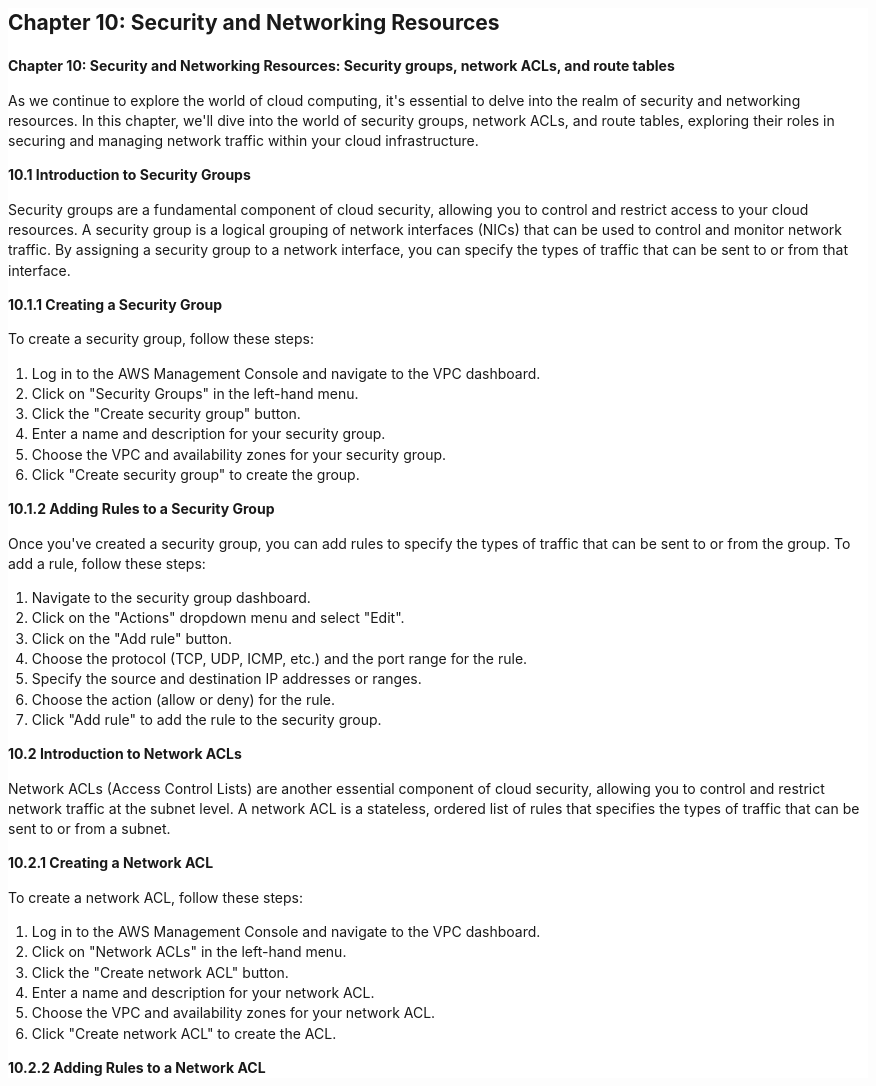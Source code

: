 ## Chapter 10: Security and Networking Resources
**Chapter 10: Security and Networking Resources: Security groups, network ACLs, and route tables**

As we continue to explore the world of cloud computing, it's essential to delve into the realm of security and networking resources. In this chapter, we'll dive into the world of security groups, network ACLs, and route tables, exploring their roles in securing and managing network traffic within your cloud infrastructure.

**10.1 Introduction to Security Groups**

Security groups are a fundamental component of cloud security, allowing you to control and restrict access to your cloud resources. A security group is a logical grouping of network interfaces (NICs) that can be used to control and monitor network traffic. By assigning a security group to a network interface, you can specify the types of traffic that can be sent to or from that interface.

**10.1.1 Creating a Security Group**

To create a security group, follow these steps:

1. Log in to the AWS Management Console and navigate to the VPC dashboard.
2. Click on "Security Groups" in the left-hand menu.
3. Click the "Create security group" button.
4. Enter a name and description for your security group.
5. Choose the VPC and availability zones for your security group.
6. Click "Create security group" to create the group.

**10.1.2 Adding Rules to a Security Group**

Once you've created a security group, you can add rules to specify the types of traffic that can be sent to or from the group. To add a rule, follow these steps:

1. Navigate to the security group dashboard.
2. Click on the "Actions" dropdown menu and select "Edit".
3. Click on the "Add rule" button.
4. Choose the protocol (TCP, UDP, ICMP, etc.) and the port range for the rule.
5. Specify the source and destination IP addresses or ranges.
6. Choose the action (allow or deny) for the rule.
7. Click "Add rule" to add the rule to the security group.

**10.2 Introduction to Network ACLs**

Network ACLs (Access Control Lists) are another essential component of cloud security, allowing you to control and restrict network traffic at the subnet level. A network ACL is a stateless, ordered list of rules that specifies the types of traffic that can be sent to or from a subnet.

**10.2.1 Creating a Network ACL**

To create a network ACL, follow these steps:

1. Log in to the AWS Management Console and navigate to the VPC dashboard.
2. Click on "Network ACLs" in the left-hand menu.
3. Click the "Create network ACL" button.
4. Enter a name and description for your network ACL.
5. Choose the VPC and availability zones for your network ACL.
6. Click "Create network ACL" to create the ACL.

**10.2.2 Adding Rules to a Network ACL**
